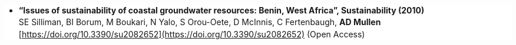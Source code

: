 

* **“Issues of sustainability of coastal groundwater resources: Benin, West Africa”, Sustainability (2010)** <br>
SE Silliman, BI Borum, M Boukari, N Yalo, S Orou-Oete, D McInnis, C Fertenbaugh, **AD Mullen** <br>
[https://doi.org/10.3390/su2082652](https://doi.org/10.3390/su2082652) (Open Access)
